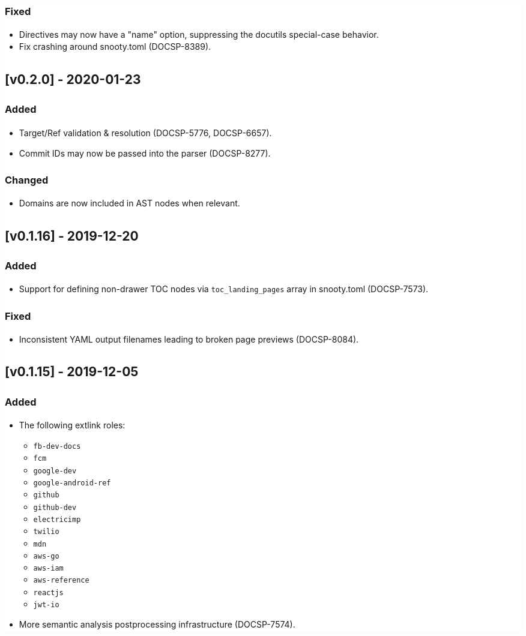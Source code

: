 ### Fixed

- Directives may now have a "name" option, suppressing the docutils
  special-case behavior.
- Fix crashing around snooty.toml (DOCSP-8389).

## [v0.2.0] - 2020-01-23

### Added

- Target/Ref validation & resolution (DOCSP-5776, DOCSP-6657).

- Commit IDs may now be passed into the parser (DOCSP-8277).

### Changed

- Domains are now included in AST nodes when relevant.

## [v0.1.16] - 2019-12-20

### Added

- Support for defining non-drawer TOC nodes via `toc_landing_pages` array in snooty.toml (DOCSP-7573).

### Fixed

- Inconsistent YAML output filenames leading to broken page previews (DOCSP-8084).

## [v0.1.15] - 2019-12-05

### Added

- The following extlink roles:

  - `fb-dev-docs`
  - `fcm`
  - `google-dev`
  - `google-android-ref`
  - `github`
  - `github-dev`
  - `electricimp`
  - `twilio`
  - `mdn`
  - `aws-go`
  - `aws-iam`
  - `aws-reference`
  - `reactjs`
  - `jwt-io`

- More semantic analysis postprocessing infrastructure (DOCSP-7574).
